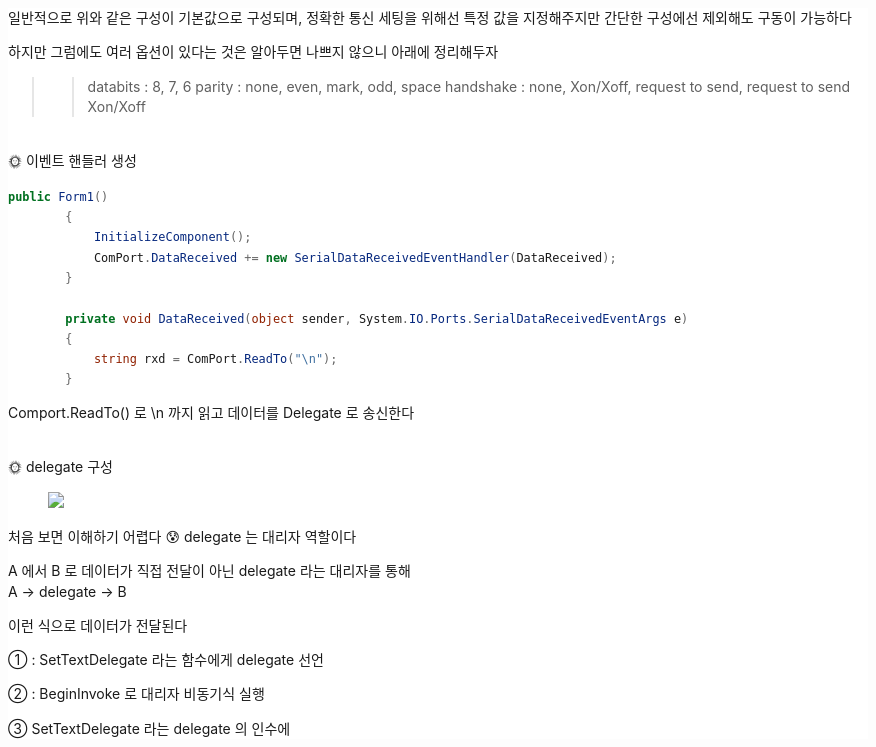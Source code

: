 일반적으로 위와 같은 구성이
기본값으로 구성되며,
정확한 통신 세팅을 위해선
특정 값을 지정해주지만
간단한 구성에선
제외해도 구동이 가능하다

​하지만 그럼에도 여러 옵션이 있다는 것은
알아두면 나쁘지 않으니 아래에 정리해두자

>>databits : 8, 7, 6
>>parity : none, even, mark, odd, space
>>handshake : none, Xon/Xoff, request to send, request to send Xon/Xoff

<br>
🌞 이벤트 핸들러 생성

```cs
public Form1()
        {
            InitializeComponent();
            ComPort.DataReceived += new SerialDataReceivedEventHandler(DataReceived);
        }

        private void DataReceived(object sender, System.IO.Ports.SerialDataReceivedEventArgs e)
        {
            string rxd = ComPort.ReadTo("\n");
        }
```

Comport.ReadTo() 로 \n 까지 읽고
데이터를 Delegate 로 송신한다

​<br>
🌞 delegate 구성

<figure class="fig">
<img class="image" src="../contents/imgs/csharp_2/3.png">
</figure>

처음 보면 이해하기 어렵다 😰
delegate 는 대리자 역할이다

A 에서 B 로 데이터가 직접 전달이 아닌
delegate 라는 대리자를 통해
<br>
​A -> delegate -> B
<br>


이런 식으로 데이터가 전달된다


​① : SetTextDelegate 라는 함수에게 delegate 선언

② : BeginInvoke 로 대리자 비동기식 실행

③ SetTextDelegate 라는 delegate 의 인수에
